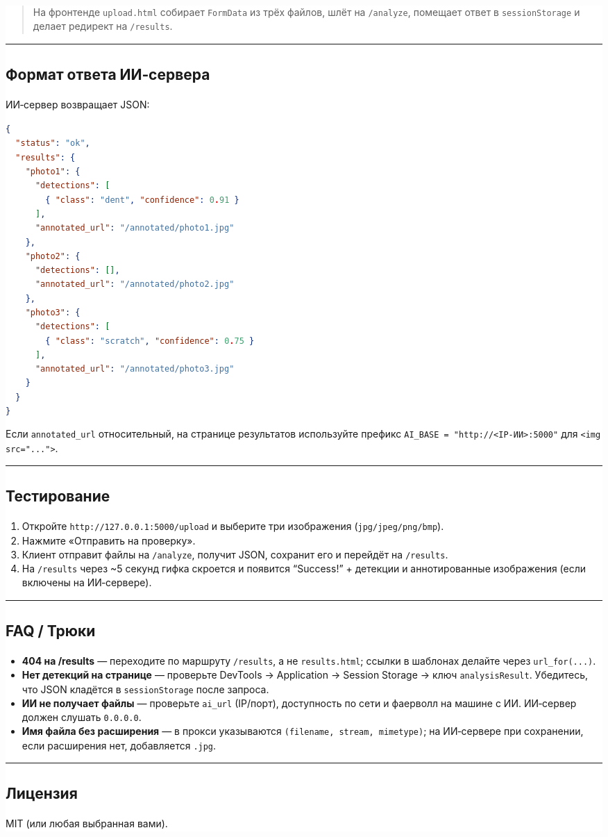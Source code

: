 > На фронтенде `upload.html` собирает `FormData` из трёх файлов, шлёт на `/analyze`, помещает ответ в `sessionStorage` и делает редирект на `/results`.

---

## Формат ответа ИИ‑сервера

ИИ‑сервер возвращает JSON:
```json
{
  "status": "ok",
  "results": {
    "photo1": {
      "detections": [
        { "class": "dent", "confidence": 0.91 }
      ],
      "annotated_url": "/annotated/photo1.jpg"
    },
    "photo2": {
      "detections": [],
      "annotated_url": "/annotated/photo2.jpg"
    },
    "photo3": {
      "detections": [
        { "class": "scratch", "confidence": 0.75 }
      ],
      "annotated_url": "/annotated/photo3.jpg"
    }
  }
}
```

Если `annotated_url` относительный, на странице результатов используйте префикс `AI_BASE = "http://<IP‑ИИ>:5000"` для `<img src="...">`.

---

## Тестирование

1. Откройте `http://127.0.0.1:5000/upload` и выберите три изображения (`jpg/jpeg/png/bmp`).  
2. Нажмите «Отправить на проверку».  
3. Клиент отправит файлы на `/analyze`, получит JSON, сохранит его и перейдёт на `/results`.  
4. На `/results` через ~5 секунд гифка скроется и появится “Success!” + детекции и аннотированные изображения (если включены на ИИ‑сервере).

---

## FAQ / Трюки

- **404 на /results** — переходите по маршруту `/results`, а не `results.html`; ссылки в шаблонах делайте через `url_for(...)`.
- **Нет детекций на странице** — проверьте DevTools → Application → Session Storage → ключ `analysisResult`. Убедитесь, что JSON кладётся в `sessionStorage` после запроса.
- **ИИ не получает файлы** — проверьте `ai_url` (IP/порт), доступность по сети и фаерволл на машине с ИИ. ИИ‑сервер должен слушать `0.0.0.0`.
- **Имя файла без расширения** — в прокси указываются `(filename, stream, mimetype)`; на ИИ‑сервере при сохранении, если расширения нет, добавляется `.jpg`.

---

## Лицензия

MIT (или любая выбранная вами).